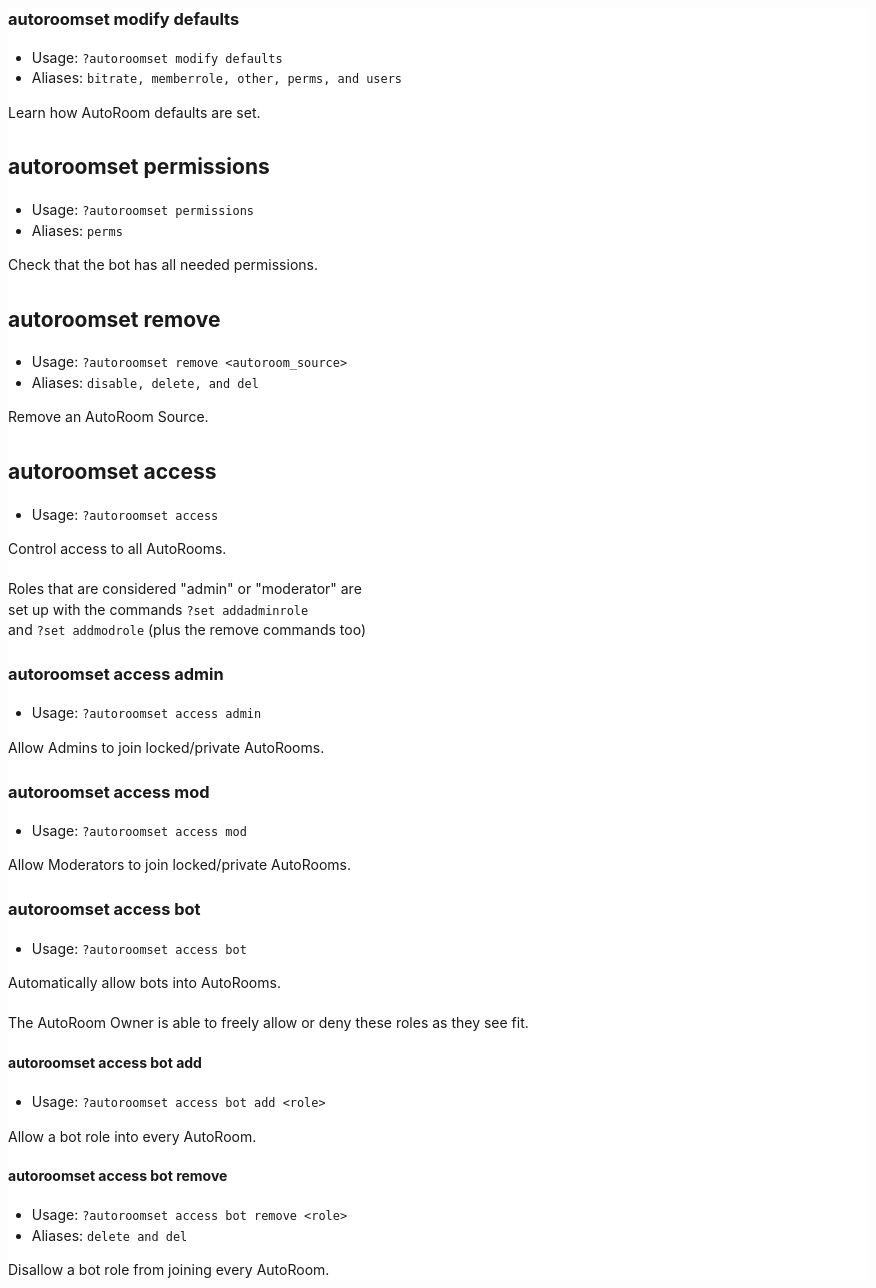 ### autoroomset modify defaults
 - Usage: `?autoroomset modify defaults `
 - Aliases: `bitrate, memberrole, other, perms, and users`

Learn how AutoRoom defaults are set.

## autoroomset permissions
 - Usage: `?autoroomset permissions `
 - Aliases: `perms`

Check that the bot has all needed permissions.

## autoroomset remove
 - Usage: `?autoroomset remove <autoroom_source> `
 - Aliases: `disable, delete, and del`

Remove an AutoRoom Source.

## autoroomset access
 - Usage: `?autoroomset access `

Control access to all AutoRooms.<br/><br/>Roles that are considered "admin" or "moderator" are<br/>set up with the commands `?set addadminrole`<br/>and `?set addmodrole` (plus the remove commands too)

### autoroomset access admin
 - Usage: `?autoroomset access admin `

Allow Admins to join locked/private AutoRooms.

### autoroomset access mod
 - Usage: `?autoroomset access mod `

Allow Moderators to join locked/private AutoRooms.

### autoroomset access bot
 - Usage: `?autoroomset access bot `

Automatically allow bots into AutoRooms.<br/><br/>The AutoRoom Owner is able to freely allow or deny these roles as they see fit.

#### autoroomset access bot add
 - Usage: `?autoroomset access bot add <role> `

Allow a bot role into every AutoRoom.

#### autoroomset access bot remove
 - Usage: `?autoroomset access bot remove <role> `
 - Aliases: `delete and del`

Disallow a bot role from joining every AutoRoom.
